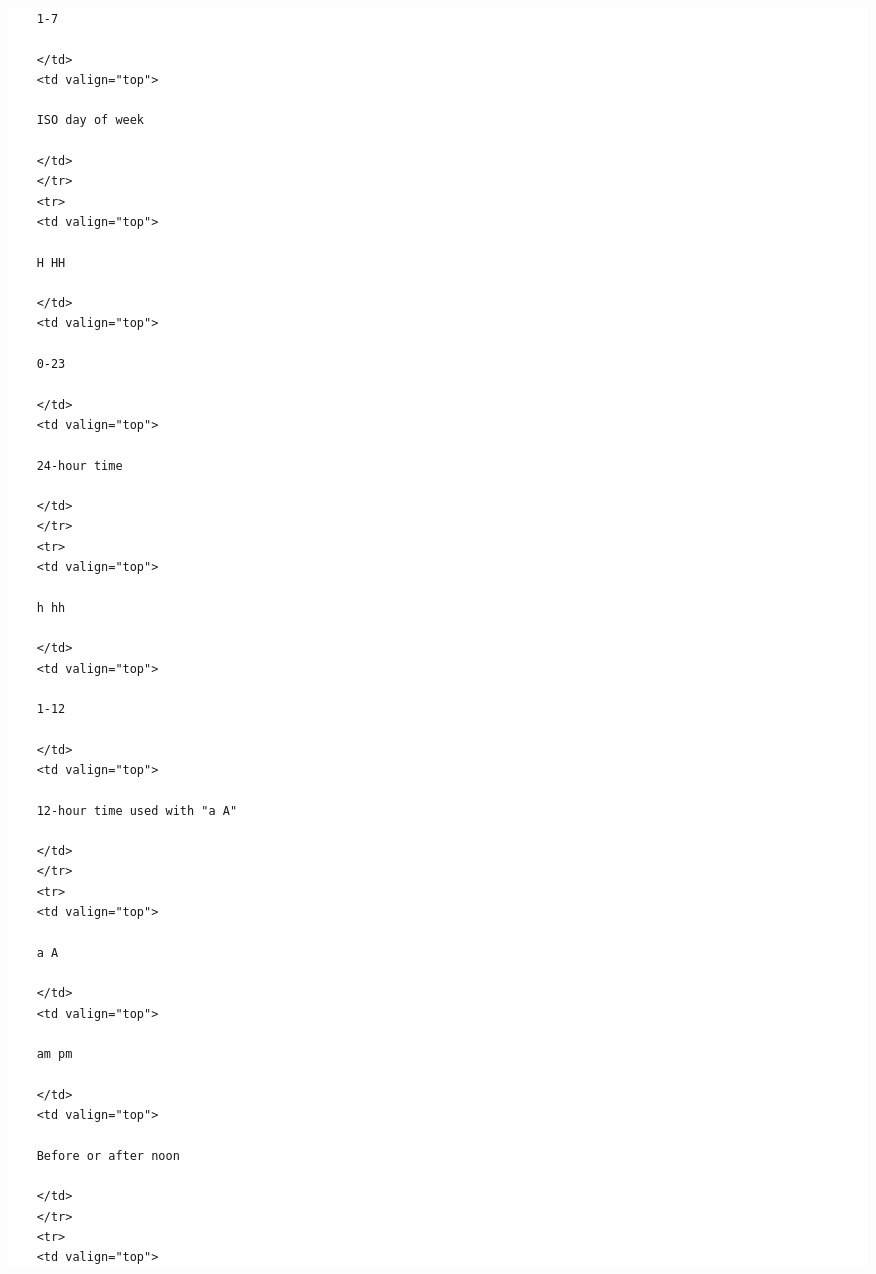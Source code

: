         1-7
        
        </td>
        <td valign="top">
        
        ISO day of week
        
        </td>
        </tr>
        <tr>
        <td valign="top">
        
        H HH
        
        </td>
        <td valign="top">
        
        0-23
        
        </td>
        <td valign="top">
        
        24-hour time
        
        </td>
        </tr>
        <tr>
        <td valign="top">
        
        h hh
        
        </td>
        <td valign="top">
        
        1-12
        
        </td>
        <td valign="top">
        
        12-hour time used with "a A"
        
        </td>
        </tr>
        <tr>
        <td valign="top">
        
        a A
        
        </td>
        <td valign="top">
        
        am pm
        
        </td>
        <td valign="top">
        
        Before or after noon
        
        </td>
        </tr>
        <tr>
        <td valign="top">
        